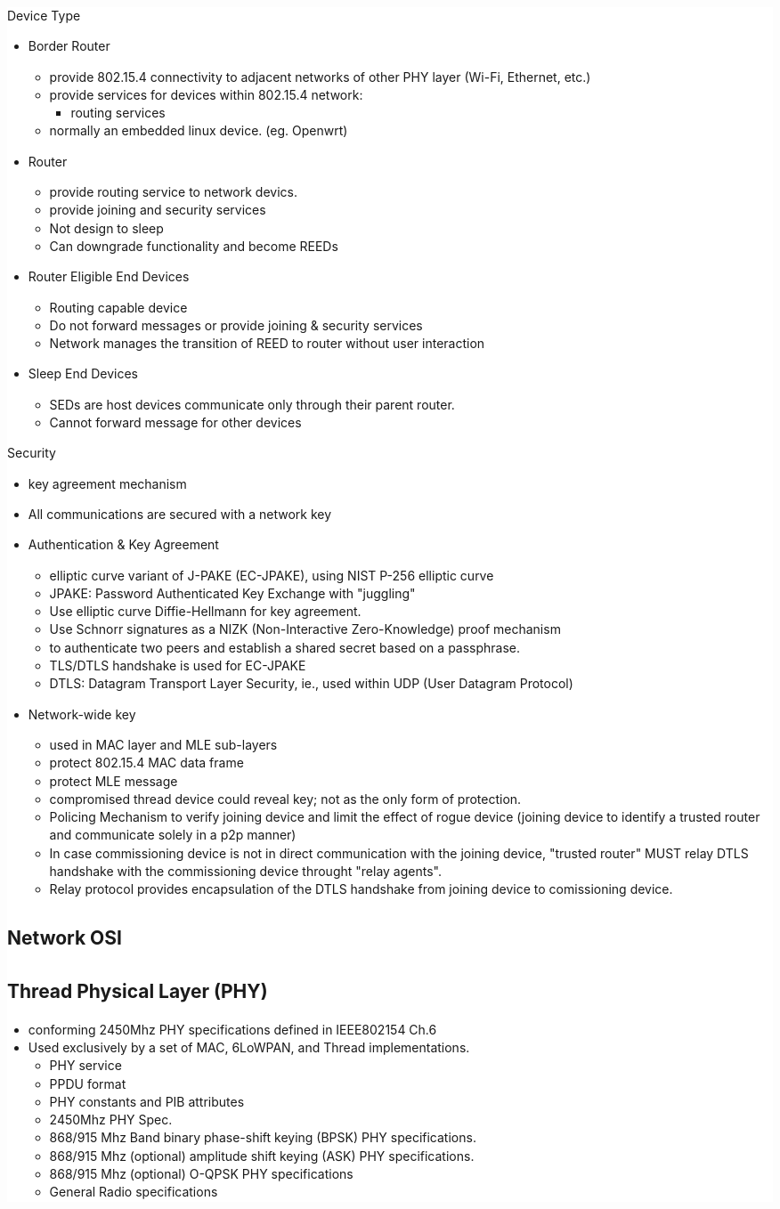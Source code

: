 
Device Type
* Border Router
  - provide 802.15.4 connectivity to adjacent networks of other PHY layer (Wi-Fi, Ethernet, etc.)
  - provide services for devices within 802.15.4 network:
    + routing services
  - normally an embedded linux device. (eg. Openwrt)

* Router
  - provide routing service to network devics.
  - provide joining and security services
  - Not design to sleep
  - Can downgrade functionality and become REEDs

* Router Eligible End Devices
  - Routing capable device
  - Do not forward messages or provide joining & security services
  - Network manages the transition of REED to router without user interaction
* Sleep End Devices
  - SEDs are host devices communicate only through their parent router.
  - Cannot forward message for other devices

Security
* key agreement mechanism
* All communications are secured with a network key

* Authentication & Key Agreement
  - elliptic curve variant of J-PAKE (EC-JPAKE), using NIST P-256 elliptic curve
  - JPAKE: Password Authenticated Key Exchange with "juggling"
  - Use elliptic curve Diffie-Hellmann for key agreement.
  - Use Schnorr signatures as a NIZK (Non-Interactive Zero-Knowledge) proof mechanism
  - to authenticate two peers and establish a shared secret based on a passphrase.
  - TLS/DTLS handshake is used for EC-JPAKE
  - DTLS: Datagram Transport Layer Security, ie., used within UDP (User Datagram Protocol)
* Network-wide key
  - used in MAC layer and MLE sub-layers
  - protect 802.15.4 MAC data frame
  - protect MLE message
  - compromised thread device could reveal key; not as the only form of protection.
  - Policing Mechanism to verify joining device and limit the effect of rogue device (joining device to identify a trusted router and communicate solely in a p2p manner)
  - In case commissioning device is not in direct communication with the joining device, "trusted router" MUST relay DTLS handshake with the commissioning device throught "relay agents".
  - Relay protocol provides encapsulation of the DTLS handshake from joining device to comissioning device.


## Network OSI

## Thread Physical Layer (PHY)
* conforming 2450Mhz PHY specifications defined in IEEE802154 Ch.6
* Used exclusively by a set of MAC, 6LoWPAN, and Thread implementations.
  - PHY service
  - PPDU format
  - PHY constants and PIB attributes
  - 2450Mhz PHY Spec.
  - 868/915 Mhz Band binary phase-shift keying (BPSK) PHY specifications.
  - 868/915 Mhz (optional) amplitude shift keying (ASK) PHY specifications.
  - 868/915 Mhz (optional) O-QPSK PHY specifications
  - General Radio specifications
